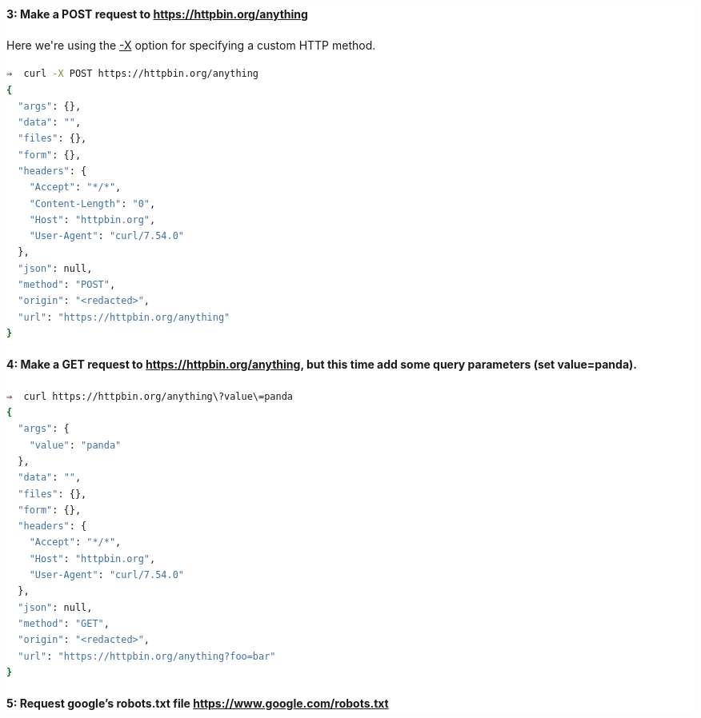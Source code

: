 #### 3: Make a POST request to <https://httpbin.org/anything>

Here we're using the [-X](https://curl.haxx.se/docs/manpage.html#-X) option for specifying a custom HTTP method.

```bash
⇒  curl -X POST https://httpbin.org/anything
{
  "args": {},
  "data": "",
  "files": {},
  "form": {},
  "headers": {
    "Accept": "*/*",
    "Content-Length": "0",
    "Host": "httpbin.org",
    "User-Agent": "curl/7.54.0"
  },
  "json": null,
  "method": "POST",
  "origin": "<redacted>",
  "url": "https://httpbin.org/anything"
}
```

#### 4: Make a GET request to <https://httpbin.org/anything>, but this time add some query parameters (set value=panda).

```bash
⇒  curl https://httpbin.org/anything\?value\=panda
{
  "args": {
    "value": "panda"
  },
  "data": "",
  "files": {},
  "form": {},
  "headers": {
    "Accept": "*/*",
    "Host": "httpbin.org",
    "User-Agent": "curl/7.54.0"
  },
  "json": null,
  "method": "GET",
  "origin": "<redacted>",
  "url": "https://httpbin.org/anything?foo=bar"
}
```

#### 5: Request google’s robots.txt file <https://www.google.com/robots.txt>
